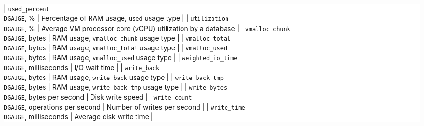 | `used_percent`<br/>`DGAUGE`, % | Percentage of RAM usage, `used` usage type | 
| `utilization`<br/>`DGAUGE`, % | Average VM processor core (vCPU) utilization by a database | 
| `vmalloc_chunk`<br/>`DGAUGE`, bytes | RAM usage, `vmalloc_chunk` usage type | 
| `vmalloc_total`<br/>`DGAUGE`, bytes | RAM usage, `vmalloc_total` usage type | 
| `vmalloc_used`<br/>`DGAUGE`, bytes | RAM usage, `vmalloc_used` usage type | 
| `weighted_io_time`<br/>`DGAUGE`, milliseconds | I/O wait time | 
| `write_back`<br/>`DGAUGE`, bytes | RAM usage, `write_back` usage type | 
| `write_back_tmp`<br/>`DGAUGE`, bytes | RAM usage, `write_back_tmp` usage type |
| `write_bytes`<br/>`DGAUGE`, bytes per second | Disk write speed | 
| `write_count`<br/>`DGAUGE`, operations per second | Number of writes per second | 
| `write_time`<br/>`DGAUGE`, milliseconds | Average disk write time | 
